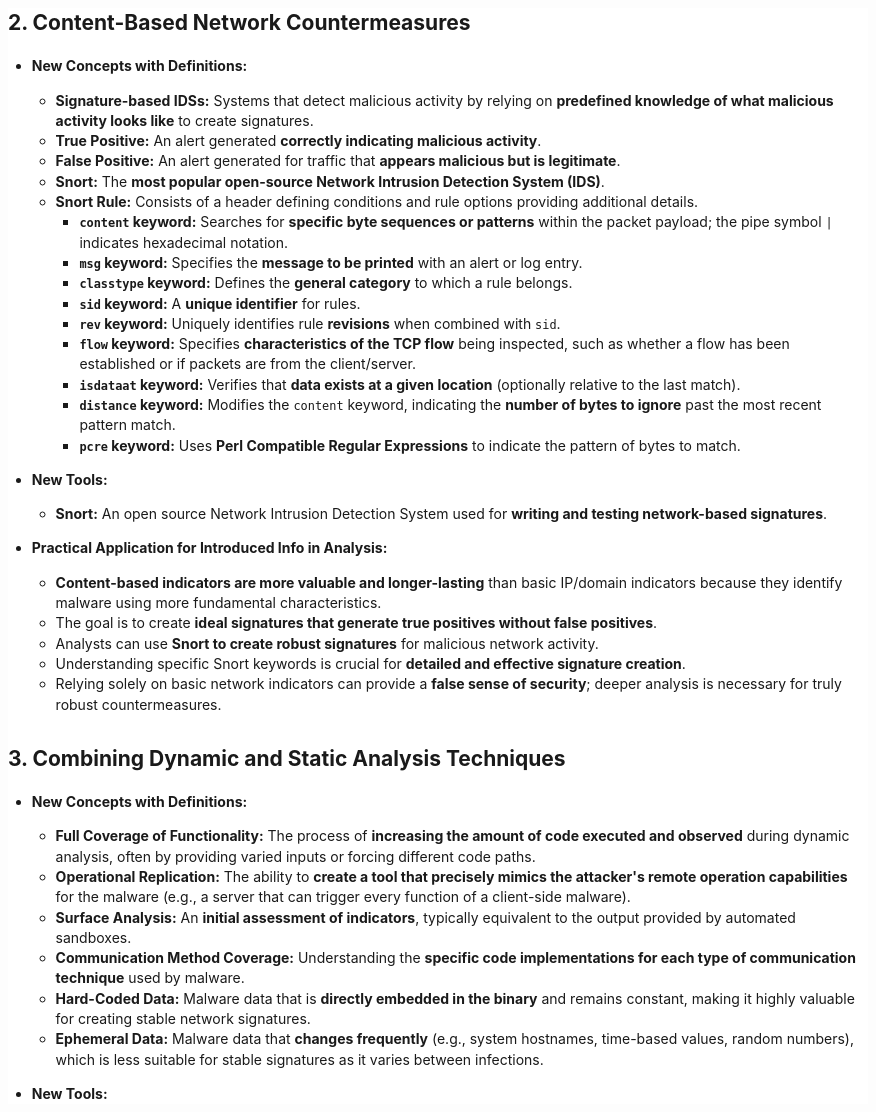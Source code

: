 ## 2. Content-Based Network Countermeasures

- **New Concepts with Definitions:**
    
    - **Signature-based IDSs:** Systems that detect malicious activity by relying on **predefined knowledge of what malicious activity looks like** to create signatures.
    - **True Positive:** An alert generated **correctly indicating malicious activity**.
    - **False Positive:** An alert generated for traffic that **appears malicious but is legitimate**.
    - **Snort:** The **most popular open-source Network Intrusion Detection System (IDS)**.
    - **Snort Rule:** Consists of a header defining conditions and rule options providing additional details.
        - **`content` keyword:** Searches for **specific byte sequences or patterns** within the packet payload; the pipe symbol `|` indicates hexadecimal notation.
        - **`msg` keyword:** Specifies the **message to be printed** with an alert or log entry.
        - **`classtype` keyword:** Defines the **general category** to which a rule belongs.
        - **`sid` keyword:** A **unique identifier** for rules.
        - **`rev` keyword:** Uniquely identifies rule **revisions** when combined with `sid`.
        - **`flow` keyword:** Specifies **characteristics of the TCP flow** being inspected, such as whether a flow has been established or if packets are from the client/server.
        - **`isdataat` keyword:** Verifies that **data exists at a given location** (optionally relative to the last match).
        - **`distance` keyword:** Modifies the `content` keyword, indicating the **number of bytes to ignore** past the most recent pattern match.
        - **`pcre` keyword:** Uses **Perl Compatible Regular Expressions** to indicate the pattern of bytes to match.
- **New Tools:**
    
    - **Snort:** An open source Network Intrusion Detection System used for **writing and testing network-based signatures**.
- **Practical Application for Introduced Info in Analysis:**
    
    - **Content-based indicators are more valuable and longer-lasting** than basic IP/domain indicators because they identify malware using more fundamental characteristics.
    - The goal is to create **ideal signatures that generate true positives without false positives**.
    - Analysts can use **Snort to create robust signatures** for malicious network activity.
    - Understanding specific Snort keywords is crucial for **detailed and effective signature creation**.
    - Relying solely on basic network indicators can provide a **false sense of security**; deeper analysis is necessary for truly robust countermeasures.

## 3. Combining Dynamic and Static Analysis Techniques

- **New Concepts with Definitions:**
    
    - **Full Coverage of Functionality:** The process of **increasing the amount of code executed and observed** during dynamic analysis, often by providing varied inputs or forcing different code paths.
    - **Operational Replication:** The ability to **create a tool that precisely mimics the attacker's remote operation capabilities** for the malware (e.g., a server that can trigger every function of a client-side malware).
    - **Surface Analysis:** An **initial assessment of indicators**, typically equivalent to the output provided by automated sandboxes.
    - **Communication Method Coverage:** Understanding the **specific code implementations for each type of communication technique** used by malware.
    - **Hard-Coded Data:** Malware data that is **directly embedded in the binary** and remains constant, making it highly valuable for creating stable network signatures.
    - **Ephemeral Data:** Malware data that **changes frequently** (e.g., system hostnames, time-based values, random numbers), which is less suitable for stable signatures as it varies between infections.
- **New Tools:**
    